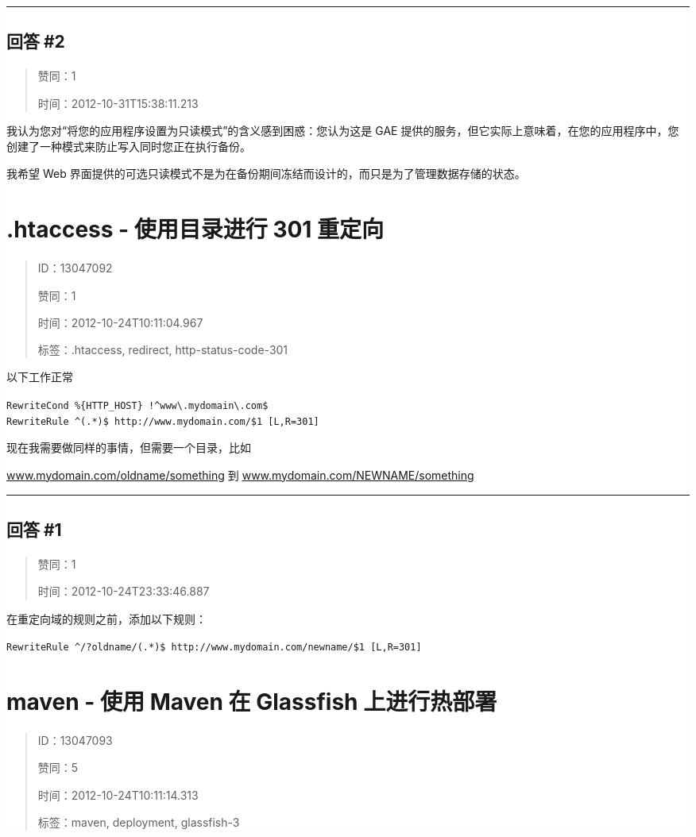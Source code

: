 * * *

## 回答 #2

> 赞同：1
> 
> 时间：2012-10-31T15:38:11.213

我认为您对“将您的应用程序设置为只读模式”的含义感到困惑：您认为这是 GAE 提供的服务，但它实际上意味着，在您的应用程序中，您创建了一种模式来防止写入同时您正在执行备份。

我希望 Web 界面提供的可选只读模式不是为在备份期间冻结而设计的，而只是为了管理数据存储的状态。

# .htaccess - 使用目录进行 301 重定向

> ID：13047092
> 
> 赞同：1
> 
> 时间：2012-10-24T10:11:04.967
> 
> 标签：.htaccess, redirect, http-status-code-301

以下工作正常

```
RewriteCond %{HTTP_HOST} !^www\.mydomain\.com$
RewriteRule ^(.*)$ http://www.mydomain.com/$1 [L,R=301] 
```

现在我需要做同样的事情，但需要一个目录，比如

www.mydomain.com/oldname/something 到 www.mydomain.com/NEWNAME/something

* * *

## 回答 #1

> 赞同：1
> 
> 时间：2012-10-24T23:33:46.887

在重定向域的规则之前，添加以下规则：

```
RewriteRule ^/?oldname/(.*)$ http://www.mydomain.com/newname/$1 [L,R=301] 
```

# maven - 使用 Maven 在 Glassfish 上进行热部署

> ID：13047093
> 
> 赞同：5
> 
> 时间：2012-10-24T10:11:14.313
> 
> 标签：maven, deployment, glassfish-3
